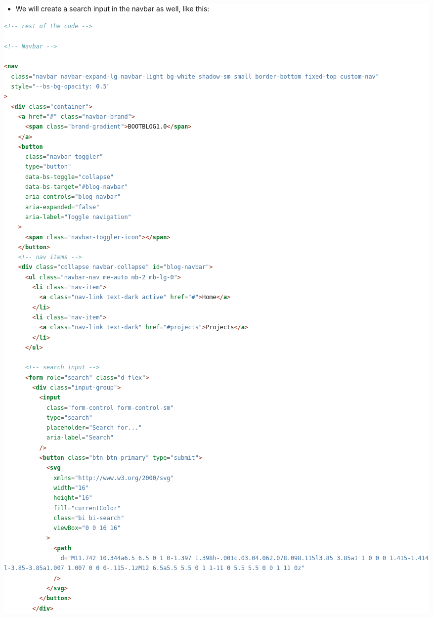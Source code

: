 - We will create a search input in the navbar as well, like this:

```html
<!-- rest of the code -->

<!-- Navbar -->

<nav
  class="navbar navbar-expand-lg navbar-light bg-white shadow-sm small border-bottom fixed-top custom-nav"
  style="--bs-bg-opacity: 0.5"
>
  <div class="container">
    <a href="#" class="navbar-brand">
      <span class="brand-gradient">BOOTBLOG1.0</span>
    </a>
    <button
      class="navbar-toggler"
      type="button"
      data-bs-toggle="collapse"
      data-bs-target="#blog-navbar"
      aria-controls="blog-navbar"
      aria-expanded="false"
      aria-label="Toggle navigation"
    >
      <span class="navbar-toggler-icon"></span>
    </button>
    <!-- nav items -->
    <div class="collapse navbar-collapse" id="blog-navbar">
      <ul class="navbar-nav me-auto mb-2 mb-lg-0">
        <li class="nav-item">
          <a class="nav-link text-dark active" href="#">Home</a>
        </li>
        <li class="nav-item">
          <a class="nav-link text-dark" href="#projects">Projects</a>
        </li>
      </ul>

      <!-- search input -->
      <form role="search" class="d-flex">
        <div class="input-group">
          <input
            class="form-control form-control-sm"
            type="search"
            placeholder="Search for..."
            aria-label="Search"
          />
          <button class="btn btn-primary" type="submit">
            <svg
              xmlns="http://www.w3.org/2000/svg"
              width="16"
              height="16"
              fill="currentColor"
              class="bi bi-search"
              viewBox="0 0 16 16"
            >
              <path
                d="M11.742 10.344a6.5 6.5 0 1 0-1.397 1.398h-.001c.03.04.062.078.098.115l3.85 3.85a1 1 0 0 0 1.415-1.414l-3.85-3.85a1.007 1.007 0 0 0-.115-.1zM12 6.5a5.5 5.5 0 1 1-11 0 5.5 5.5 0 0 1 11 0z"
              />
            </svg>
          </button>
        </div>
```
